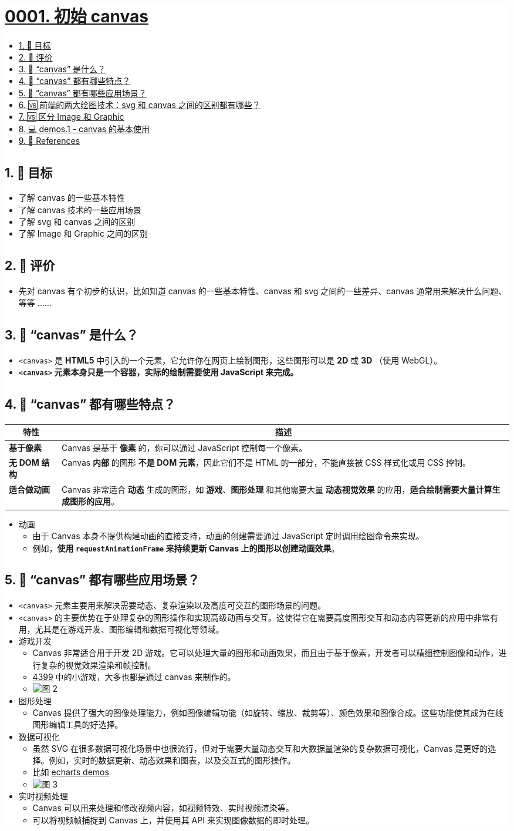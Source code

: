 # [0001. 初始 canvas](https://github.com/Tdahuyou/TNotes.canvas/tree/main/notes/0001.%20%E5%88%9D%E5%A7%8B%20canvas)



- [1. 🎯 目标](#1--目标)
- [2. 🫧 评价](#2--评价)
- [3. 🤔 “canvas” 是什么？](#3--canvas-是什么)
- [4. 🤔 “canvas” 都有哪些特点？](#4--canvas-都有哪些特点)
- [5. 🤔 “canvas” 都有哪些应用场景？](#5--canvas-都有哪些应用场景)
- [6. 🆚 前端的两大绘图技术：svg 和 canvas 之间的区别都有哪些？](#6--前端的两大绘图技术svg-和-canvas-之间的区别都有哪些)
- [7. 🆚 区分 Image 和 Graphic](#7--区分-image-和-graphic)
- [8. 💻 demos.1 - canvas 的基本使用](#8--demos1---canvas-的基本使用)
- [9. 🔗 References](#9--references)



## 1. 🎯 目标

- 了解 canvas 的一些基本特性
- 了解 canvas 技术的一些应用场景
- 了解 svg 和 canvas 之间的区别
- 了解 Image 和 Graphic 之间的区别

## 2. 🫧 评价

- 先对 canvas 有个初步的认识，比如知道 canvas 的一些基本特性、canvas 和 svg 之间的一些差异、canvas 通常用来解决什么问题、等等 ……

## 3. 🤔 “canvas” 是什么？

- `<canvas>` 是 **HTML5** 中引入的一个元素，它允许你在网页上绘制图形，这些图形可以是 **2D** 或 **3D** （使用 WebGL）。
- **`<canvas>` 元素本身只是一个容器，实际的绘制需要使用 JavaScript 来完成。**

## 4. 🤔 “canvas” 都有哪些特点？

| 特性 | 描述 |
| --- | --- |
| **基于像素** | Canvas 是基于 **像素** 的，你可以通过 JavaScript 控制每一个像素。 |
| **无 DOM 结构** | Canvas **内部** 的图形 **不是 DOM 元素**，因此它们不是 HTML 的一部分，不能直接被 CSS 样式化或用 CSS 控制。 |
| **适合做动画** | Canvas 非常适合 **动态** 生成的图形，如 **游戏**、**图形处理** 和其他需要大量 **动态视觉效果** 的应用，**适合绘制需要大量计算生成图形的应用**。 |

- 动画
  - 由于 Canvas 本身不提供构建动画的直接支持，动画的创建需要通过 JavaScript 定时调用绘图命令来实现。
  - 例如，**使用 `requestAnimationFrame` 来持续更新 Canvas 上的图形以创建动画效果**。

## 5. 🤔 “canvas” 都有哪些应用场景？

- `<canvas>` 元素主要用来解决需要动态、复杂渲染以及高度可交互的图形场景的问题。
- `<canvas>` 的主要优势在于处理复杂的图形操作和实现高级动画与交互。这使得它在需要高度图形交互和动态内容更新的应用中非常有用，尤其是在游戏开发、图形编辑和数据可视化等领域。
- 游戏开发
  - Canvas 非常适合用于开发 2D 游戏。它可以处理大量的图形和动画效果，而且由于基于像素，开发者可以精细控制图像和动作，进行复杂的视觉效果渲染和帧控制。
  - [4399](https://www.4399.com/) 中的小游戏，大多也都是通过 canvas 来制作的。
  - ![图 2](https://cdn.jsdelivr.net/gh/Tdahuyou/imgs@main/2025-07-20-11-57-37.png)
- 图形处理
  - Canvas 提供了强大的图像处理能力，例如图像编辑功能（如旋转、缩放、裁剪等）、颜色效果和图像合成。这些功能使其成为在线图形编辑工具的好选择。
- 数据可视化
  - 虽然 SVG 在很多数据可视化场景中也很流行，但对于需要大量动态交互和大数据量渲染的复杂数据可视化，Canvas 是更好的选择。例如，实时的数据更新、动态效果和图表，以及交互式的图形操作。
  - 比如 [echarts demos](https://echarts.apache.org/examples/zh/index.html#chart-type-line)
  - ![图 3](https://cdn.jsdelivr.net/gh/Tdahuyou/imgs@main/2025-07-20-11-57-57.png)
- 实时视频处理
  - Canvas 可以用来处理和修改视频内容，如视频特效、实时视频渲染等。
  - 可以将视频帧捕捉到 Canvas 上，并使用其 API 来实现图像数据的即时处理。